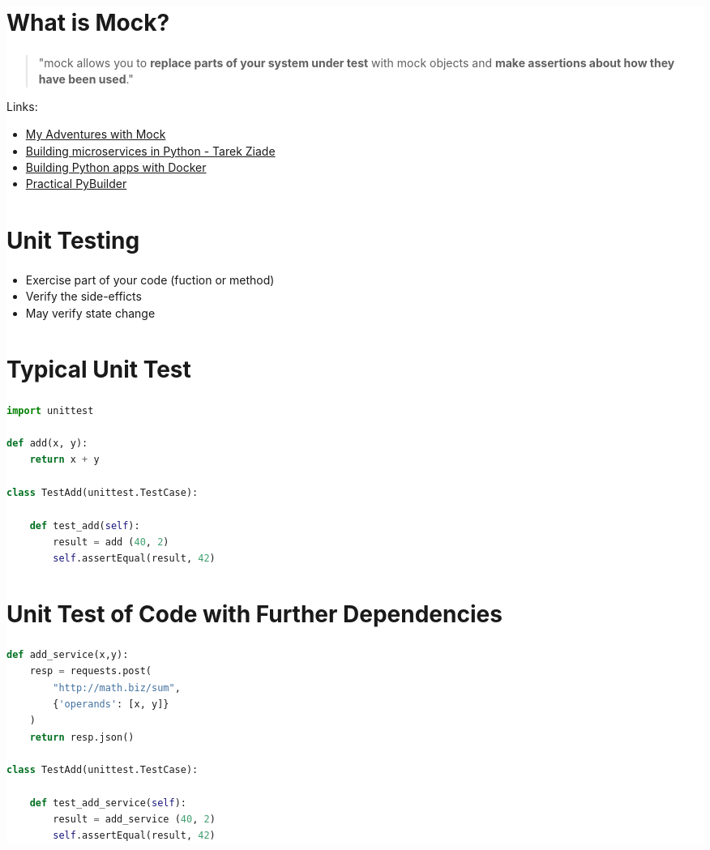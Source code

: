





# What is Mock?

> "mock allows you to **replace parts of your system under test** with mock 
> objects and **make assertions about how they have been used**."

Links:
* [My Adventures with Mock](https://www.youtube.com/watch?v=7XiArCSZc3g)
* [Building microservices in Python - Tarek Ziade](https://www.youtube.com/watch?v=lwkDSOVKD7U)
* [Building Python apps with Docker](https://www.youtube.com/watch?v=VhabrYF1nms)
* [Practical PyBuilder](https://www.youtube.com/watch?v=iQU18hAjux4)


# Unit Testing

*   Exercise part of your code (fuction or method)
*   Verify the side-efficts
*   May verify state change


# Typical Unit Test

```python
import unittest

def add(x, y):
	return x + y

class TestAdd(unittest.TestCase):

	def test_add(self):
		result = add (40, 2)
		self.assertEqual(result, 42)
```


# Unit Test of Code with Further Dependencies

```python
def add_service(x,y):
	resp = requests.post(
		"http://math.biz/sum",
		{'operands': [x, y]}
	)
	return resp.json()

class TestAdd(unittest.TestCase):

	def test_add_service(self):
		result = add_service (40, 2)
		self.assertEqual(result, 42)
```
